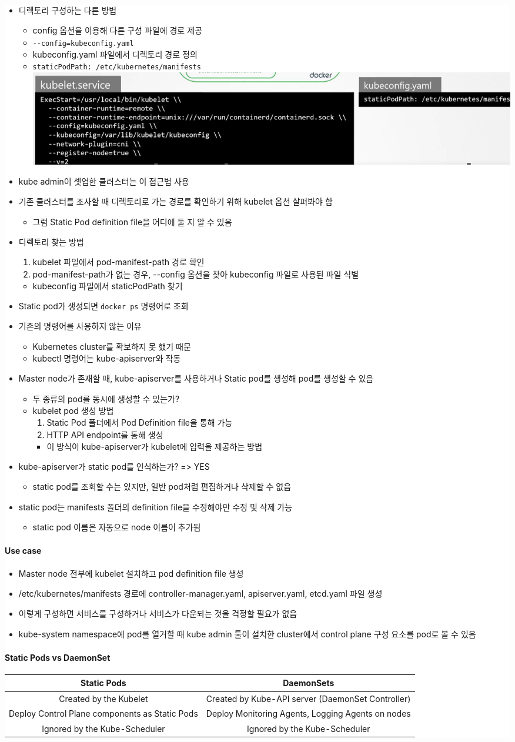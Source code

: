 - 디렉토리 구성하는 다른 방법
    - config 옵션을 이용해 다른 구성 파일에 경로 제공
    - `--config=kubeconfig.yaml`
    - kubeconfig.yaml 파일에서 디렉토리 경로 정의
    - `staticPodPath: /etc/kubernetes/manifests`
    ![alt text](image-47.png)

- kube admin이 셋업한 클러스터는 이 접근법 사용
- 기존 클러스터를 조사할 때 디렉토리로 가는 경로를 확인하기 위해 kubelet 옵션 살펴봐야 함
    - 그럼 Static Pod definition file을 어디에 둘 지 알 수 있음

- 디렉토리 찾는 방법
    1. kubelet 파일에서 pod-manifest-path 경로 확인
    2. pod-manifest-path가 없는 경우, --config 옵션을 찾아 kubeconfig 파일로 사용된 파일 식별
    - kubeconfig 파일에서 staticPodPath 찾기

- Static pod가 생성되면 `docker ps` 명령어로 조회

- 기존의 명령어를 사용하지 않는 이유
    - Kubernetes cluster를 확보하지 못 했기 때문
    - kubectl 명령어는 kube-apiserver와 작동
    
- Master node가 존재할 때, kube-apiserver를 사용하거나 Static pod를 생성해 pod를 생성할 수 있음
    - 두 종류의 pod를 동시에 생성할 수 있는가?
    - kubelet pod 생성 방법
        1. Static Pod 폴더에서 Pod Definition file을 통해 가능
        2. HTTP API endpoint를 통해 생성
        - 이 방식이 kube-apiserver가 kubelet에 입력을 제공하는 방법

- kube-apiserver가 static pod를 인식하는가? => YES
    - static pod를 조회할 수는 있지만, 일반 pod처럼 편집하거나 삭제할 수 없음
- static pod는 manifests 폴더의 definition file을 수정해야만 수정 및 삭제 가능
    - static pod 이름은 자동으로 node 이름이 추가됨

#### Use case

- Master node 전부에 kubelet 설치하고 pod definition file 생성
- /etc/kubernetes/manifests 경로에 controller-manager.yaml, apiserver.yaml, etcd.yaml 파일 생성
- 이렇게 구성하면 서비스를 구성하거나 서비스가 다운되는 것을 걱정할 필요가 없음

- kube-system namespace에 pod를 열거할 때 kube admin 툴이 설치한 cluster에서 control plane 구성 요소를 pod로 볼 수 있음
 
#### Static Pods vs DaemonSet

|Static Pods|DaemonSets|
|:--:|:--:|
|Created by the Kubelet|Created by Kube-API server (DaemonSet Controller)|
|Deploy Control Plane components as Static Pods|Deploy Monitoring Agents, Logging Agents on nodes|
|Ignored by the Kube-Scheduler|Ignored by the Kube-Scheduler|
